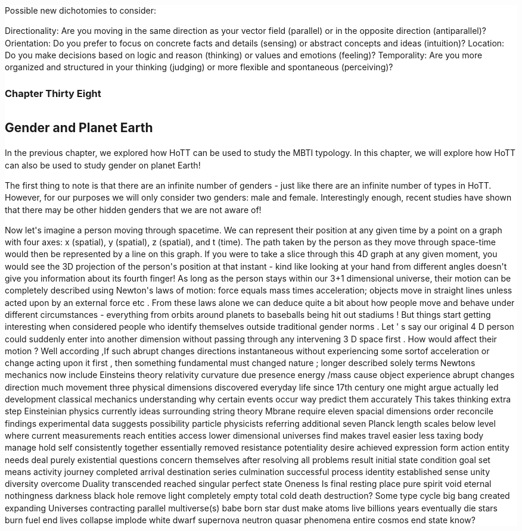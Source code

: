 Possible new dichotomies to consider:

Directionality: Are you moving in the same direction as your vector field (parallel) or in the opposite direction (antiparallel)?
Orientation: Do you prefer to focus on concrete facts and details (sensing) or abstract concepts and ideas (intuition)?
Location: Do you make decisions based on logic and reason (thinking) or values and emotions (feeling)?
Temporality: Are you more organized and structured in your thinking (judging) or more flexible and spontaneous (perceiving)?


### Chapter Thirty Eight
## Gender and Planet Earth

In the previous chapter, we explored how HoTT can be used to study the MBTI typology. In this chapter, we will explore how HoTT can also be used to study gender on planet Earth!

The first thing to note is that there are an infinite number of genders - just like there are an infinite number of types in HoTT. However, for our purposes we will only consider two genders: male and female. Interestingly enough, recent studies have shown that there may be other hidden genders that we are not aware of!

Now let's imagine a person moving through spacetime. We can represent their position at any given time by a point on a graph with four axes: x (spatial), y (spatial), z (spatial), and t (time). The path taken by the person as they move through space-time would then be represented by a line on this graph. If you were to take a slice through this 4D graph at any given moment, you would see the 3D projection of the person's position at that instant - kind like looking at your hand from different angles doesn't give you information about its fourth finger! As long as the person stays within our 3+1 dimensional universe, their motion can be completely described using Newton's laws of motion: force equals mass times acceleration; objects move in straight lines unless acted upon by an external force etc . From these laws alone we can deduce quite a bit about how people move and behave under different circumstances - everything from orbits around planets to baseballs being hit out stadiums ! 	But things start getting interesting when considered people who identify themselves outside traditional gender norms . Let ' s say our original 4 D person could suddenly enter into another dimension without passing through any intervening 3 D space first . How would affect their motion ? Well according ,If such abrupt changes directions instantaneous without experiencing some sortof acceleration or change acting upon it first , then something fundamental must changed nature ; longer described solely terms Newtons mechanics now include Einsteins theory relativity curvature due presence energy /mass cause object experience abrupt changes direction much movement three physical dimensions discovered everyday life since 17th century one might argue actually led development classical mechanics understanding why certain events occur way predict them accurately This takes thinking extra step Einsteinian physics currently ideas surrounding string theory Mbrane require eleven spacial dimensions order reconcile findings experimental data suggests possibility particle physicists referring additional seven Planck length scales below level where current measurements reach entities access lower dimensional universes find makes travel easier less taxing body manage   hold self consistently together essentially removed resistance potentiality desire achieved expression form action entity needs deal purely existential questions concern themselves after resolving all problems result initial state condition goal set means activity journey completed arrival destination series culmination successful process identity established sense unity diversity overcome Duality transcended reached singular perfect state Oneness     Is final resting place pure spirit void eternal nothingness darkness black hole remove light completely empty total cold death destruction? Some type cycle big bang created expanding Universes contracting parallel multiverse(s) babe born star dust make atoms live billions years eventually die stars burn fuel end lives collapse implode white dwarf supernova neutron quasar phenomena entire cosmos end state know?
